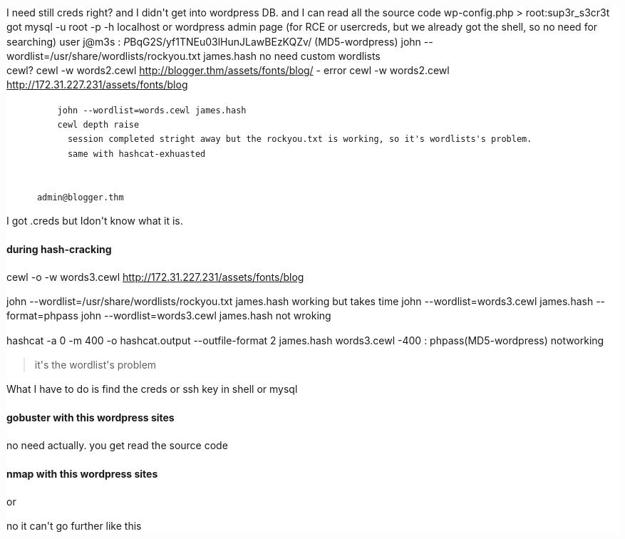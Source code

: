 
I need still creds right? 
  and I didn't get into wordpress DB.
    and I can read all the source code
      wp-config.php > root:sup3r_s3cr3t got
        mysql -u root -p -h localhost
        or wordpress admin page (for RCE or usercreds, but we already got the shell, so no need for searching)
          user j@m3s : 
          $P$BqG2S/yf1TNEu03lHunJLawBEzKQZv/ (MD5-wordpress)
            john --wordlist=/usr/share/wordlists/rockyou.txt james.hash
              no need custom wordlists  
              cewl?
              cewl -w words2.cewl http://blogger.thm/assets/fonts/blog/ - error
              cewl -w words2.cewl http://172.31.227.231/assets/fonts/blog

              john --wordlist=words.cewl james.hash
              cewl depth raise
                session completed stright away but the rockyou.txt is working, so it's wordlists's problem.
                same with hashcat-exhuasted

            
          admin@blogger.thm


I got .creds but Idon't know what it is. 


#### during hash-cracking 
cewl -o -w words3.cewl http://172.31.227.231/assets/fonts/blog

john --wordlist=/usr/share/wordlists/rockyou.txt james.hash
  working but takes time
john --wordlist=words3.cewl james.hash --format=phpass
john --wordlist=words3.cewl james.hash
  not wroking

hashcat -a 0 -m 400 -o hashcat.output --outfile-format 2 james.hash words3.cewl
  -400 : phpass(MD5-wordpress) 
  notworking 

> it's the wordlist's problem



What I have to do is find the creds or ssh key in shell
or mysql 


#### gobuster with this wordpress sites
no need actually.
you get read the source code 

#### nmap with this wordpress sites
or

no it can't go further like this
